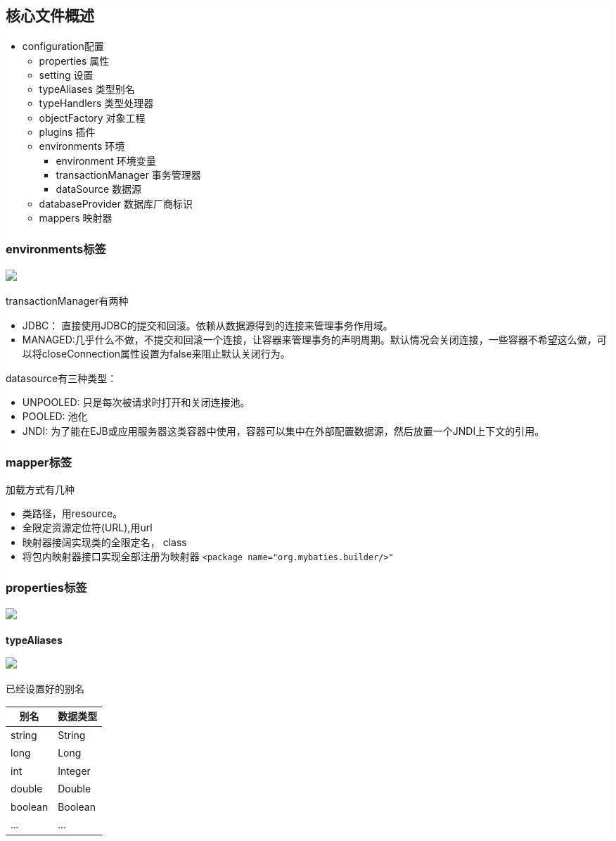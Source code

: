 ## 核心文件概述

* configuration配置
  * properties 属性
  * setting 设置
  * typeAliases 类型别名
  * typeHandlers 类型处理器
  * objectFactory 对象工程
  * plugins 插件
  * environments 环境
    * environment 环境变量
    * transactionManager 事务管理器
    * dataSource 数据源
  * databaseProvider 数据库厂商标识
  * mappers 映射器

### **environments标签**

![](https://pic.imgdb.cn/item/60693e278322e6675c1929da.jpg)

transactionManager有两种

* JDBC： 直接使用JDBC的提交和回滚。依赖从数据源得到的连接来管理事务作用域。
* MANAGED:几乎什么不做，不提交和回滚一个连接，让容器来管理事务的声明周期。默认情况会关闭连接，一些容器不希望这么做，可以将closeConnection属性设置为false来阻止默认关闭行为。



datasource有三种类型：

* UNPOOLED: 只是每次被请求时打开和关闭连接池。
* POOLED: 池化
* JNDI: 为了能在EJB或应用服务器这类容器中使用，容器可以集中在外部配置数据源，然后放置一个JNDI上下文的引用。

### mapper标签

加载方式有几种

* 类路径，用resource。
* 全限定资源定位符(URL),用url
* 映射器接阔实现类的全限定名， class
* 将包内映射器接口实现全部注册为映射器 `<package name="org.mybaties.builder/>"`

### properties标签

![](https://pic.imgdb.cn/item/606940128322e6675c1acf07.jpg)

**typeAliases**

![](https://pic.imgdb.cn/item/606940558322e6675c1b05b5.jpg)

已经设置好的别名

| 别名    | 数据类型 |
| ------- | -------- |
| string  | String   |
| long    | Long     |
| int     | Integer  |
| double  | Double   |
| boolean | Boolean  |
| ...     | ...      |
